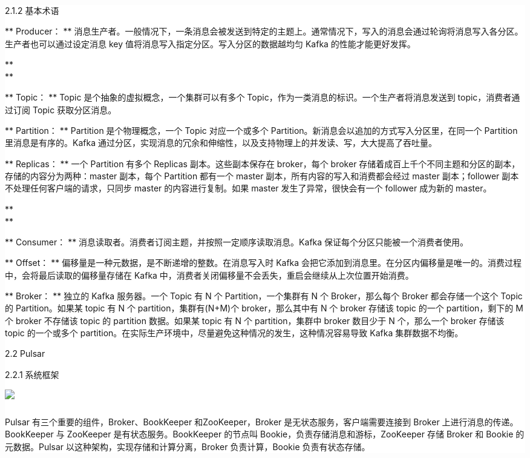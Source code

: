 ###  

2.1.2 基本术语

  

** Producer：  **
消息生产者。一般情况下，一条消息会被发送到特定的主题上。通常情况下，写入的消息会通过轮询将消息写入各分区。生产者也可以通过设定消息 key
值将消息写入指定分区。写入分区的数据越均匀 Kafka 的性能才能更好发挥。

**  
**

** Topic：  ** Topic 是个抽象的虚拟概念，一个集群可以有多个 Topic，作为一类消息的标识。一个生产者将消息发送到
topic，消费者通过订阅 Topic 获取分区消息。

  

** Partition：  ** Partition 是个物理概念，一个 Topic 对应一个或多个
Partition。新消息会以追加的方式写入分区里，在同一个 Partition 里消息是有序的。Kafka
通过分区，实现消息的冗余和伸缩性，以及支持物理上的并发读、写，大大提高了吞吐量。

  

** Replicas：  ** 一个 Partition 有多个 Replicas 副本。这些副本保存在 broker，每个 broker
存储着成百上千个不同主题和分区的副本，存储的内容分为两种：master 副本，每个 Partition 都有一个 master
副本，所有内容的写入和消费都会经过 master 副本；follower 副本不处理任何客户端的请求，只同步 master 的内容进行复制。如果
master 发生了异常，很快会有一个 follower 成为新的 master。

**  
**

** Consumer：  ** 消息读取者。消费者订阅主题，并按照一定顺序读取消息。Kafka 保证每个分区只能被一个消费者使用。

  

** Offset：  ** 偏移量是一种元数据，是不断递增的整数。在消息写入时 Kafka
会把它添加到消息里。在分区内偏移量是唯一的。消费过程中，会将最后读取的偏移量存储在 Kafka 中，消费者关闭偏移量不会丢失，重启会继续从上次位置开始消费。

  

** Broker：  ** 独立的 Kafka 服务器。一个 Topic 有 N 个 Partition，一个集群有 N 个 Broker，那么每个
Broker 都会存储一个这个 Topic 的 Partition。如果某 topic 有 N 个 partition，集群有(N+M)个
broker，那么其中有 N 个 broker 存储该 topic 的一个 partition，剩下的 M 个 broker 不存储该 topic 的
partition 数据。如果某 topic 有 N 个 partition，集群中 broker 数目少于 N 个，那么一个 broker 存储该
topic 的一个或多个 partition。在实际生产环境中，尽量避免这种情况的发生，这种情况容易导致 Kafka 集群数据不均衡。

  

2.2 Pulsar

  

2.2.1 系统框架

  

![](https://mmbiz.qpic.cn/mmbiz_png/VY8SELNGe97aEd9icC2TgYXNticyuNibYOGVkRK9qgmVtPtvrnOaP4vEuZYymu0oQbKv7CYy8qia8X7agEG1RuUic8w/640?wx_fmt=png&from=appmsg)

  

###

Pulsar 有三个重要的组件，Broker、BookKeeper 和ZooKeeper，Broker 是无状态服务，客户端需要连接到 Broker
上进行消息的传递。BookKeeper 与 ZooKeeper 是有状态服务。BookKeeper 的节点叫
Bookie，负责存储消息和游标，ZooKeeper 存储 Broker 和 Bookie 的元数据。Pulsar
以这种架构，实现存储和计算分离，Broker 负责计算，Bookie 负责有状态存储。
